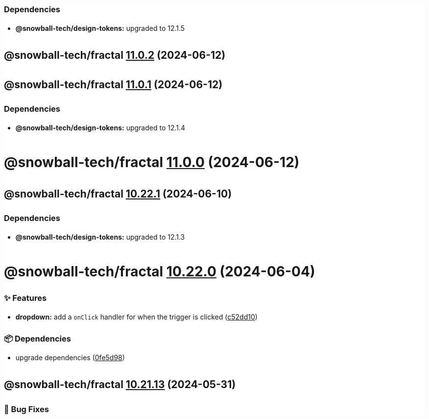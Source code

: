 ### Dependencies

- **@snowball-tech/design-tokens:** upgraded to 12.1.5

## @snowball-tech/fractal [11.0.2](https://github.com/snowball-tech/fractal/compare/@snowball-tech/fractal@11.0.1...@snowball-tech/fractal@11.0.2) (2024-06-12)

## @snowball-tech/fractal [11.0.1](https://github.com/snowball-tech/fractal/compare/@snowball-tech/fractal@11.0.0...@snowball-tech/fractal@11.0.1) (2024-06-12)

### Dependencies

- **@snowball-tech/design-tokens:** upgraded to 12.1.4

# @snowball-tech/fractal [11.0.0](https://github.com/snowball-tech/fractal/compare/@snowball-tech/fractal@10.22.1...@snowball-tech/fractal@11.0.0) (2024-06-12)

## @snowball-tech/fractal [10.22.1](https://github.com/snowball-tech/fractal/compare/@snowball-tech/fractal@10.22.0...@snowball-tech/fractal@10.22.1) (2024-06-10)

### Dependencies

- **@snowball-tech/design-tokens:** upgraded to 12.1.3

# @snowball-tech/fractal [10.22.0](https://github.com/snowball-tech/fractal/compare/@snowball-tech/fractal@10.21.13...@snowball-tech/fractal@10.22.0) (2024-06-04)

### ✨ Features

- **dropdown:** add a `onClick` handler for when the trigger is clicked ([c52dd10](https://github.com/snowball-tech/fractal/commit/c52dd10042c4320d9d73ec110fc266ced46e674a))

### 📦 Dependencies

- upgrade dependencies ([0fe5d98](https://github.com/snowball-tech/fractal/commit/0fe5d9885e703a38b73fe68d301396f0735ebb12))

## @snowball-tech/fractal [10.21.13](https://github.com/snowball-tech/fractal/compare/@snowball-tech/fractal@10.21.12...@snowball-tech/fractal@10.21.13) (2024-05-31)

### 🐛 Bug Fixes
